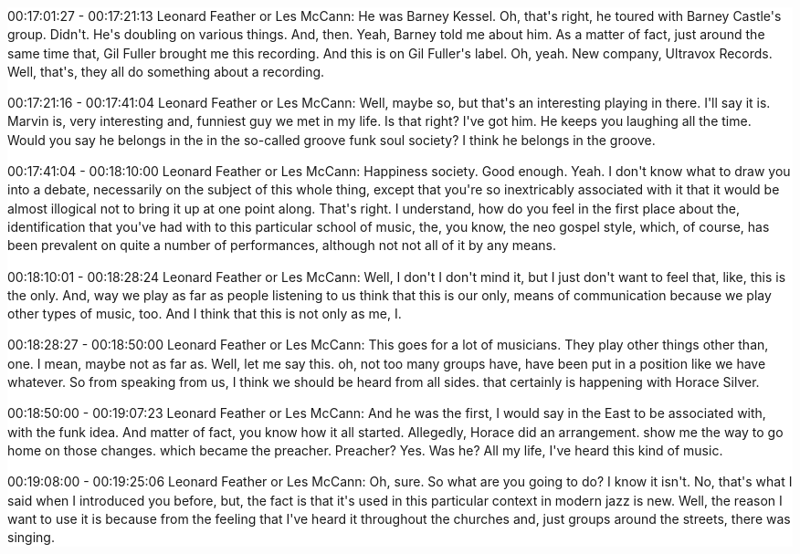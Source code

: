
00:17:01:27 - 00:17:21:13
Leonard Feather or Les McCann:
He was Barney Kessel. Oh, that's right, he toured with Barney Castle's group. Didn't. He's doubling on various things. And, then. Yeah, Barney told me about him. As a matter of fact, just around the same time that, Gil Fuller brought me this recording. And this is on Gil Fuller's label. Oh, yeah. New company, Ultravox Records. Well, that's, they all do something about a recording.


00:17:21:16 - 00:17:41:04
Leonard Feather or Les McCann:
Well, maybe so, but that's an interesting playing in there. I'll say it is. Marvin is, very interesting and, funniest guy we met in my life. Is that right? I've got him. He keeps you laughing all the time. Would you say he belongs in the in the so-called groove funk soul society? I think he belongs in the groove.


00:17:41:04 - 00:18:10:00
Leonard Feather or Les McCann:
Happiness society. Good enough. Yeah. I don't know what to draw you into a debate, necessarily on the subject of this whole thing, except that you're so inextricably associated with it that it would be almost illogical not to bring it up at one point along. That's right. I understand, how do you feel in the first place about the, identification that you've had with to this particular school of music, the, you know, the neo gospel style, which, of course, has been prevalent on quite a number of performances, although not not all of it by any means.


00:18:10:01 - 00:18:28:24
Leonard Feather or Les McCann:
Well, I don't I don't mind it, but I just don't want to feel that, like, this is the only. And, way we play as far as people listening to us think that this is our only, means of communication because we play other types of music, too. And I think that this is not only as me, I.


00:18:28:27 - 00:18:50:00
Leonard Feather or Les McCann:
This goes for a lot of musicians. They play other things other than, one. I mean, maybe not as far as. Well, let me say this. oh, not too many groups have, have been put in a position like we have whatever. So from speaking from us, I think we should be heard from all sides. that certainly is happening with Horace Silver.


00:18:50:00 - 00:19:07:23
Leonard Feather or Les McCann:
And he was the first, I would say in the East to be associated with, with the funk idea. And matter of fact, you know how it all started. Allegedly, Horace did an arrangement. show me the way to go home on those changes. which became the preacher. Preacher? Yes. Was he? All my life, I've heard this kind of music.


00:19:08:00 - 00:19:25:06
Leonard Feather or Les McCann:
Oh, sure. So what are you going to do? I know it isn't. No, that's what I said when I introduced you before, but, the fact is that it's used in this particular context in modern jazz is new. Well, the reason I want to use it is because from the feeling that I've heard it throughout the churches and, just groups around the streets, there was singing.
